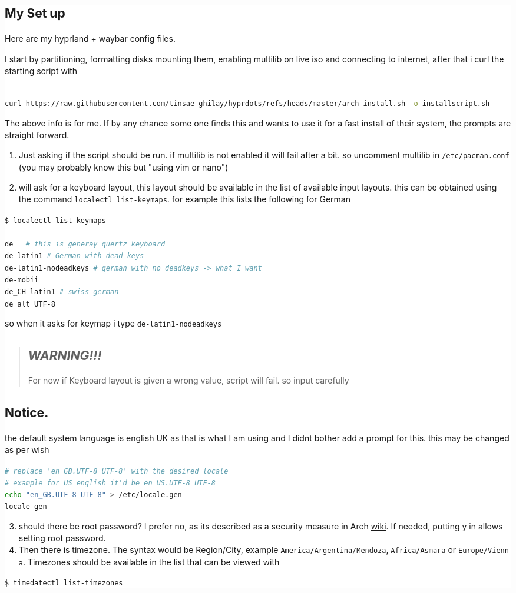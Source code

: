 ## My Set up
Here are my hyprland + waybar config files.

I start by partitioning, formatting disks mounting them, enabling multilib on live iso and connecting to internet, after that
i curl the starting script with 

```bash

curl https://raw.githubusercontent.com/tinsae-ghilay/hyprdots/refs/heads/master/arch-install.sh -o installscript.sh

```
The above info is for me. If by any chance some one finds this and wants to use it for a fast install of their system, the prompts are straight forward.

1. Just asking if the script should be run. if multilib is not enabled it will fail after a bit. so uncomment multilib in `/etc/pacman.conf` (you may probably know this but "using vim or nano")

2. will ask for a keyboard layout, this layout should be available in the list of available input layouts. this can be obtained using the command `localectl list-keymaps`. for example this lists the following for German 
```bash
$ localectl list-keymaps

de   # this is generay quertz keyboard
de-latin1 # German with dead keys
de-latin1-nodeadkeys # german with no deadkeys -> what I want
de-mobii
de_CH-latin1 # swiss german
de_alt_UTF-8
``` 

so when it asks for keymap i type `de-latin1-nodeadkeys`

> ## *WARNING!!!* 
> For now if Keyboard layout is given a wrong value, script will fail. so input carefully

## Notice.

the default system language is english UK as that is what I am using and I didnt bother add a prompt for this. this may be changed as per wish

```bash
# replace 'en_GB.UTF-8 UTF-8' with the desired locale 
# example for US english it'd be en_US.UTF-8 UTF-8
echo "en_GB.UTF-8 UTF-8" > /etc/locale.gen 
locale-gen
```
3. should there be root password?
I prefer no, as its described as a security measure in Arch [wiki](https://wiki.archlinux.org/title/Security). If needed, putting y in allows setting root password.
4. Then there is timezone. The syntax would be Region/City, example `America/Argentina/Mendoza`, `Africa/Asmara` or `Europe/Vienna`. Timezones should be available in the list that can be viewed with 
```bash
$ timedatectl list-timezones
```
